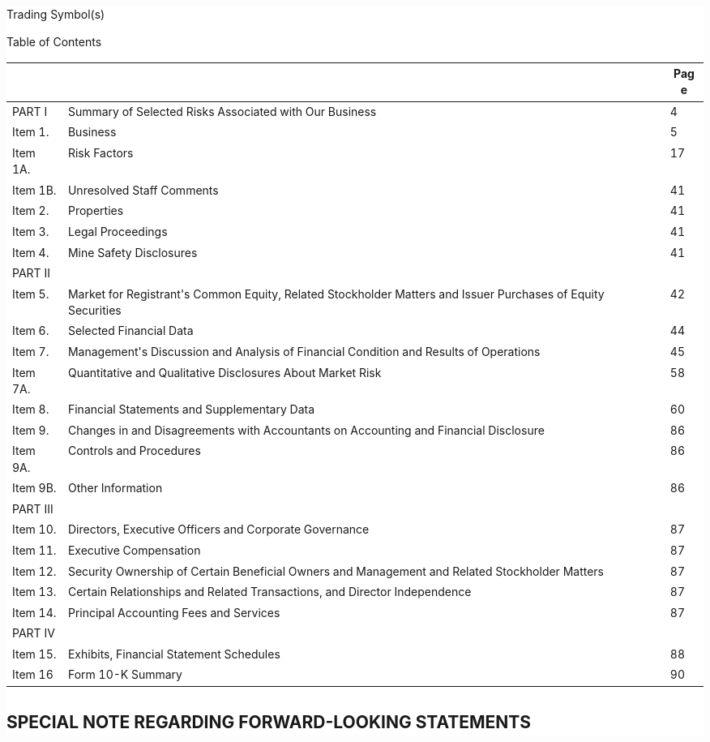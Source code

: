 Trading Symbol(s)

Table of Contents

|          |                                                                                                              | Page   |
|----------|--------------------------------------------------------------------------------------------------------------|--------|
| PART I   | Summary of Selected Risks Associated with Our Business                                                       | 4      |
| Item 1.  | Business                                                                                                     | 5      |
| Item 1A. | Risk Factors                                                                                                 | 17     |
| Item 1B. | Unresolved Staff Comments                                                                                    | 41     |
| Item 2.  | Properties                                                                                                   | 41     |
| Item 3.  | Legal Proceedings                                                                                            | 41     |
| Item 4.  | Mine Safety Disclosures                                                                                      | 41     |
| PART II  |                                                                                                              |        |
| Item 5.  | Market for Registrant's Common Equity, Related Stockholder Matters and Issuer Purchases of Equity Securities | 42     |
| Item 6.  | Selected Financial Data                                                                                      | 44     |
| Item 7.  | Management's Discussion and Analysis of Financial Condition and Results of Operations                        | 45     |
| Item 7A. | Quantitative and Qualitative Disclosures About Market Risk                                                   | 58     |
| Item 8.  | Financial Statements and Supplementary Data                                                                  | 60     |
| Item 9.  | Changes in and Disagreements with Accountants on Accounting and Financial Disclosure                         | 86     |
| Item 9A. | Controls and Procedures                                                                                      | 86     |
| Item 9B. | Other Information                                                                                            | 86     |
| PART III |                                                                                                              |        |
| Item 10. | Directors, Executive Officers and Corporate Governance                                                       | 87     |
| Item 11. | Executive Compensation                                                                                       | 87     |
| Item 12. | Security Ownership of Certain Beneficial Owners and Management and Related Stockholder Matters               | 87     |
| Item 13. | Certain Relationships and Related Transactions, and Director Independence                                    | 87     |
| Item 14. | Principal Accounting Fees and Services                                                                       | 87     |
| PART IV  |                                                                                                              |        |
| Item 15. | Exhibits, Financial Statement Schedules                                                                      | 88     |
| Item 16  | Form 10-K Summary                                                                                            | 90     |

## SPECIAL NOTE REGARDING FORWARD-LOOKING STATEMENTS
